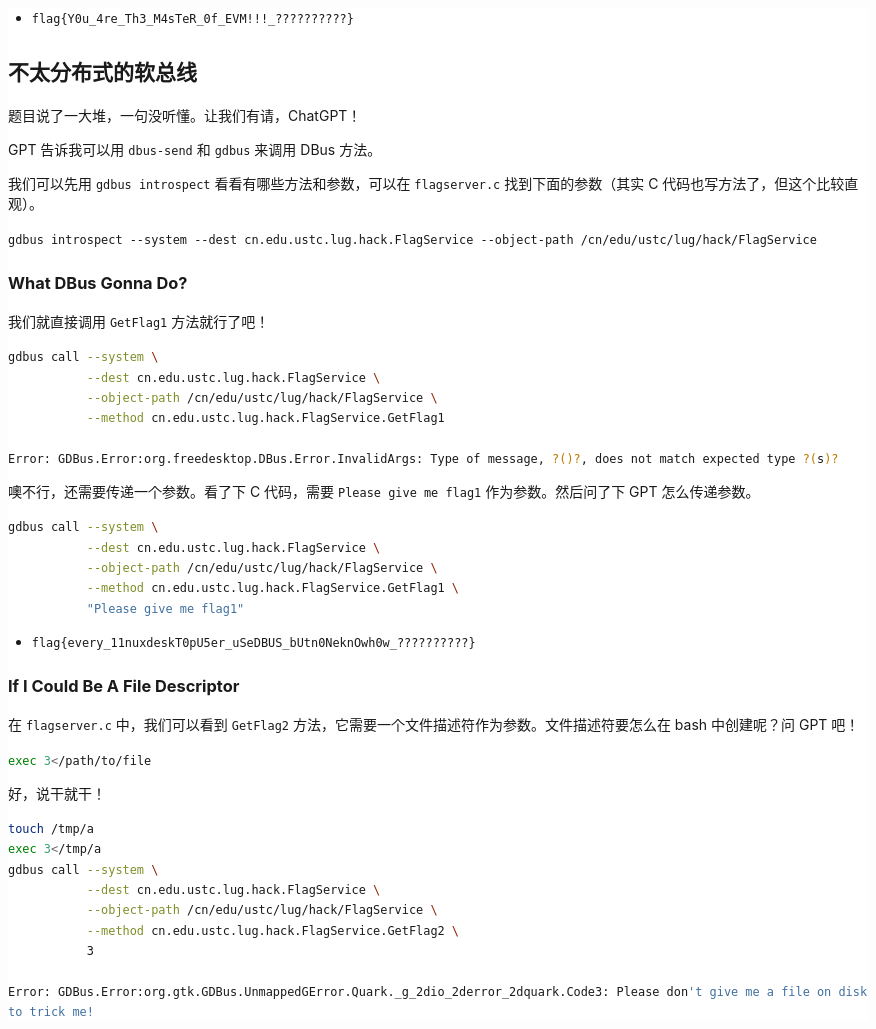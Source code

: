 - `flag{Y0u_4re_Th3_M4sTeR_0f_EVM!!!_??????????}`

## 不太分布式的软总线

题目说了一大堆，一句没听懂。让我们有请，ChatGPT！

GPT 告诉我可以用 `dbus-send` 和 `gdbus` 来调用 DBus 方法。

我们可以先用 `gdbus introspect` 看看有哪些方法和参数，可以在 `flagserver.c` 找到下面的参数（其实 C 代码也写方法了，但这个比较直观）。

```
gdbus introspect --system --dest cn.edu.ustc.lug.hack.FlagService --object-path /cn/edu/ustc/lug/hack/FlagService
```

### What DBus Gonna Do?

我们就直接调用 `GetFlag1` 方法就行了吧！

```bash
gdbus call --system \
           --dest cn.edu.ustc.lug.hack.FlagService \
           --object-path /cn/edu/ustc/lug/hack/FlagService \
           --method cn.edu.ustc.lug.hack.FlagService.GetFlag1

Error: GDBus.Error:org.freedesktop.DBus.Error.InvalidArgs: Type of message, ?()?, does not match expected type ?(s)?
```

噢不行，还需要传递一个参数。看了下 C 代码，需要 `Please give me flag1` 作为参数。然后问了下 GPT 怎么传递参数。

```bash
gdbus call --system \
           --dest cn.edu.ustc.lug.hack.FlagService \
           --object-path /cn/edu/ustc/lug/hack/FlagService \
           --method cn.edu.ustc.lug.hack.FlagService.GetFlag1 \
           "Please give me flag1"
```

- `flag{every_11nuxdeskT0pU5er_uSeDBUS_bUtn0NeknOwh0w_??????????}`

### If I Could Be A File Descriptor

在 `flagserver.c` 中，我们可以看到 `GetFlag2` 方法，它需要一个文件描述符作为参数。文件描述符要怎么在 bash 中创建呢？问 GPT 吧！

```bash
exec 3</path/to/file
```

好，说干就干！

```bash
touch /tmp/a
exec 3</tmp/a
gdbus call --system \
           --dest cn.edu.ustc.lug.hack.FlagService \
           --object-path /cn/edu/ustc/lug/hack/FlagService \
           --method cn.edu.ustc.lug.hack.FlagService.GetFlag2 \
           3

Error: GDBus.Error:org.gtk.GDBus.UnmappedGError.Quark._g_2dio_2derror_2dquark.Code3: Please don't give me a file on disk to trick me!
```
